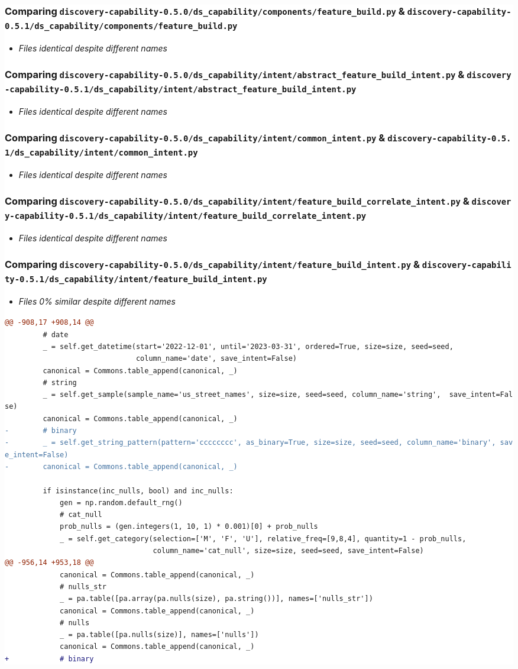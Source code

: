 ### Comparing `discovery-capability-0.5.0/ds_capability/components/feature_build.py` & `discovery-capability-0.5.1/ds_capability/components/feature_build.py`

 * *Files identical despite different names*

### Comparing `discovery-capability-0.5.0/ds_capability/intent/abstract_feature_build_intent.py` & `discovery-capability-0.5.1/ds_capability/intent/abstract_feature_build_intent.py`

 * *Files identical despite different names*

### Comparing `discovery-capability-0.5.0/ds_capability/intent/common_intent.py` & `discovery-capability-0.5.1/ds_capability/intent/common_intent.py`

 * *Files identical despite different names*

### Comparing `discovery-capability-0.5.0/ds_capability/intent/feature_build_correlate_intent.py` & `discovery-capability-0.5.1/ds_capability/intent/feature_build_correlate_intent.py`

 * *Files identical despite different names*

### Comparing `discovery-capability-0.5.0/ds_capability/intent/feature_build_intent.py` & `discovery-capability-0.5.1/ds_capability/intent/feature_build_intent.py`

 * *Files 0% similar despite different names*

```diff
@@ -908,17 +908,14 @@
         # date
         _ = self.get_datetime(start='2022-12-01', until='2023-03-31', ordered=True, size=size, seed=seed,
                               column_name='date', save_intent=False)
         canonical = Commons.table_append(canonical, _)
         # string
         _ = self.get_sample(sample_name='us_street_names', size=size, seed=seed, column_name='string',  save_intent=False)
         canonical = Commons.table_append(canonical, _)
-        # binary
-        _ = self.get_string_pattern(pattern='cccccccc', as_binary=True, size=size, seed=seed, column_name='binary', save_intent=False)
-        canonical = Commons.table_append(canonical, _)
 
         if isinstance(inc_nulls, bool) and inc_nulls:
             gen = np.random.default_rng()
             # cat_null
             prob_nulls = (gen.integers(1, 10, 1) * 0.001)[0] + prob_nulls
             _ = self.get_category(selection=['M', 'F', 'U'], relative_freq=[9,8,4], quantity=1 - prob_nulls,
                                   column_name='cat_null', size=size, seed=seed, save_intent=False)
@@ -956,14 +953,18 @@
             canonical = Commons.table_append(canonical, _)
             # nulls_str
             _ = pa.table([pa.array(pa.nulls(size), pa.string())], names=['nulls_str'])
             canonical = Commons.table_append(canonical, _)
             # nulls
             _ = pa.table([pa.nulls(size)], names=['nulls'])
             canonical = Commons.table_append(canonical, _)
+            # binary
```